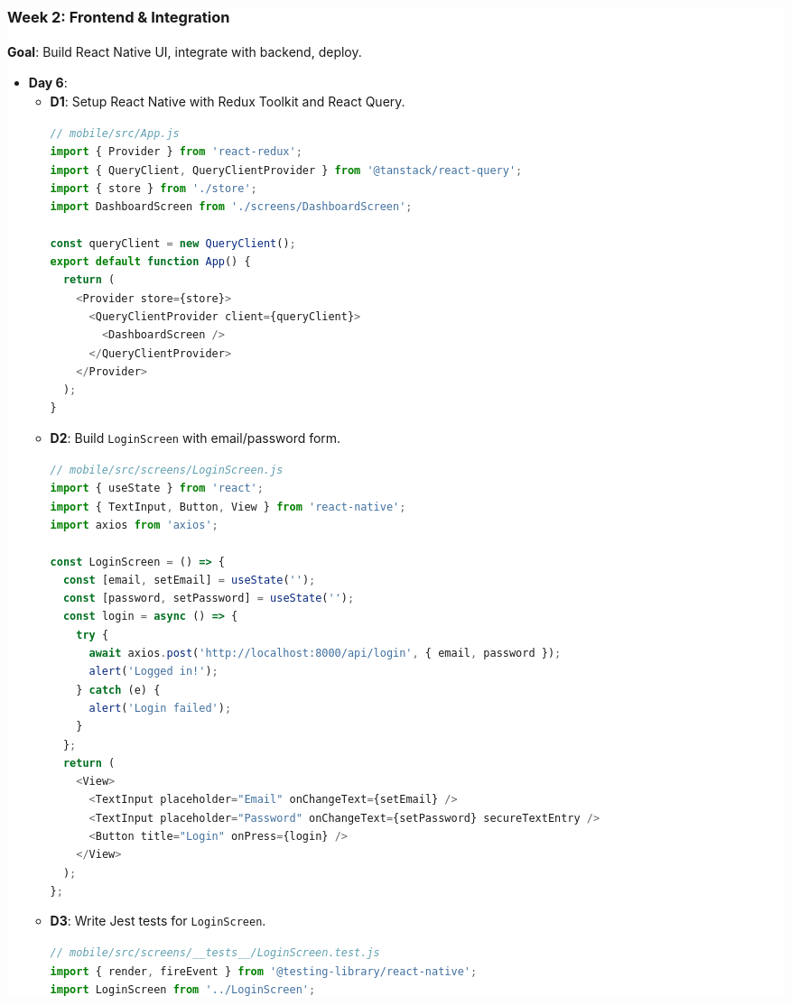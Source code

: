 ### Week 2: Frontend & Integration
**Goal**: Build React Native UI, integrate with backend, deploy.

- **Day 6**:
  - **D1**: Setup React Native with Redux Toolkit and React Query.
    ```javascript
    // mobile/src/App.js
    import { Provider } from 'react-redux';
    import { QueryClient, QueryClientProvider } from '@tanstack/react-query';
    import { store } from './store';
    import DashboardScreen from './screens/DashboardScreen';

    const queryClient = new QueryClient();
    export default function App() {
      return (
        <Provider store={store}>
          <QueryClientProvider client={queryClient}>
            <DashboardScreen />
          </QueryClientProvider>
        </Provider>
      );
    }
    ```
  - **D2**: Build `LoginScreen` with email/password form.
    ```javascript
    // mobile/src/screens/LoginScreen.js
    import { useState } from 'react';
    import { TextInput, Button, View } from 'react-native';
    import axios from 'axios';

    const LoginScreen = () => {
      const [email, setEmail] = useState('');
      const [password, setPassword] = useState('');
      const login = async () => {
        try {
          await axios.post('http://localhost:8000/api/login', { email, password });
          alert('Logged in!');
        } catch (e) {
          alert('Login failed');
        }
      };
      return (
        <View>
          <TextInput placeholder="Email" onChangeText={setEmail} />
          <TextInput placeholder="Password" onChangeText={setPassword} secureTextEntry />
          <Button title="Login" onPress={login} />
        </View>
      );
    };
    ```
  - **D3**: Write Jest tests for `LoginScreen`.
    ```javascript
    // mobile/src/screens/__tests__/LoginScreen.test.js
    import { render, fireEvent } from '@testing-library/react-native';
    import LoginScreen from '../LoginScreen';
